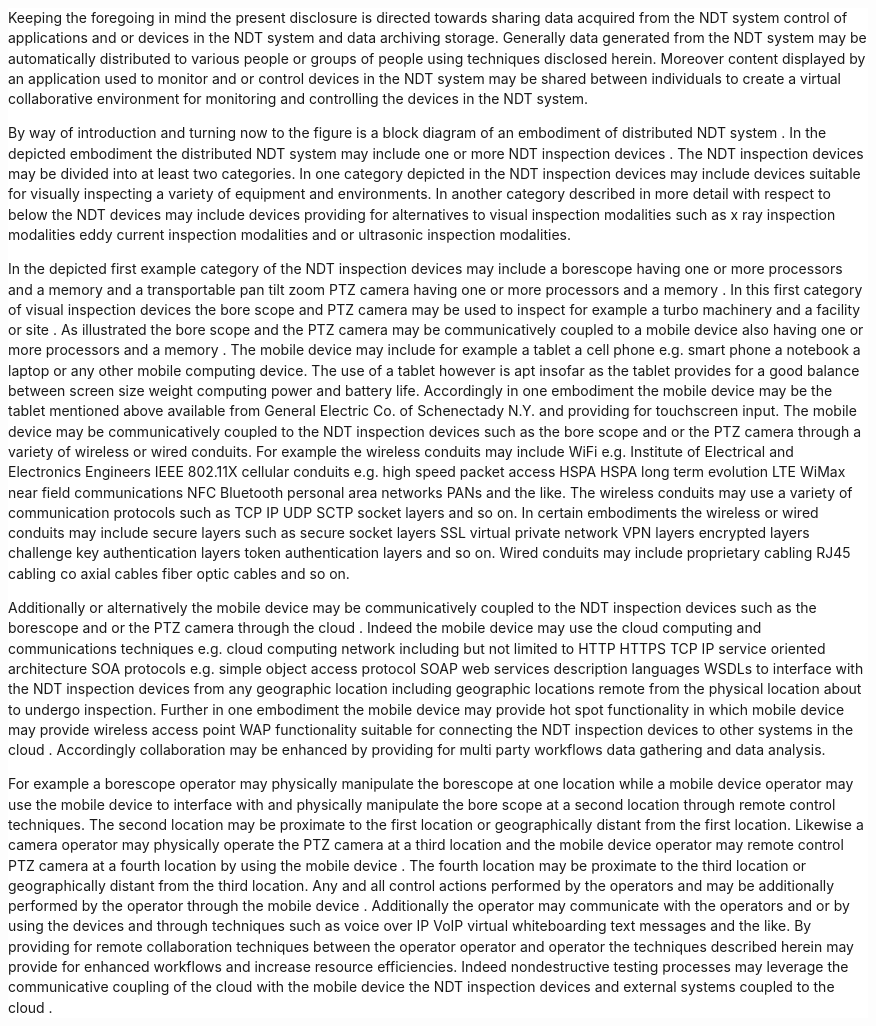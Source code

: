 Keeping the foregoing in mind the present disclosure is directed towards sharing data acquired from the NDT system control of applications and or devices in the NDT system and data archiving storage. Generally data generated from the NDT system may be automatically distributed to various people or groups of people using techniques disclosed herein. Moreover content displayed by an application used to monitor and or control devices in the NDT system may be shared between individuals to create a virtual collaborative environment for monitoring and controlling the devices in the NDT system.

By way of introduction and turning now to the figure is a block diagram of an embodiment of distributed NDT system . In the depicted embodiment the distributed NDT system may include one or more NDT inspection devices . The NDT inspection devices may be divided into at least two categories. In one category depicted in the NDT inspection devices may include devices suitable for visually inspecting a variety of equipment and environments. In another category described in more detail with respect to below the NDT devices may include devices providing for alternatives to visual inspection modalities such as x ray inspection modalities eddy current inspection modalities and or ultrasonic inspection modalities.

In the depicted first example category of the NDT inspection devices may include a borescope having one or more processors and a memory and a transportable pan tilt zoom PTZ camera having one or more processors and a memory . In this first category of visual inspection devices the bore scope and PTZ camera may be used to inspect for example a turbo machinery and a facility or site . As illustrated the bore scope and the PTZ camera may be communicatively coupled to a mobile device also having one or more processors and a memory . The mobile device may include for example a tablet a cell phone e.g. smart phone a notebook a laptop or any other mobile computing device. The use of a tablet however is apt insofar as the tablet provides for a good balance between screen size weight computing power and battery life. Accordingly in one embodiment the mobile device may be the tablet mentioned above available from General Electric Co. of Schenectady N.Y. and providing for touchscreen input. The mobile device may be communicatively coupled to the NDT inspection devices such as the bore scope and or the PTZ camera through a variety of wireless or wired conduits. For example the wireless conduits may include WiFi e.g. Institute of Electrical and Electronics Engineers IEEE 802.11X cellular conduits e.g. high speed packet access HSPA HSPA long term evolution LTE WiMax near field communications NFC Bluetooth personal area networks PANs and the like. The wireless conduits may use a variety of communication protocols such as TCP IP UDP SCTP socket layers and so on. In certain embodiments the wireless or wired conduits may include secure layers such as secure socket layers SSL virtual private network VPN layers encrypted layers challenge key authentication layers token authentication layers and so on. Wired conduits may include proprietary cabling RJ45 cabling co axial cables fiber optic cables and so on.

Additionally or alternatively the mobile device may be communicatively coupled to the NDT inspection devices such as the borescope and or the PTZ camera through the cloud . Indeed the mobile device may use the cloud computing and communications techniques e.g. cloud computing network including but not limited to HTTP HTTPS TCP IP service oriented architecture SOA protocols e.g. simple object access protocol SOAP web services description languages WSDLs to interface with the NDT inspection devices from any geographic location including geographic locations remote from the physical location about to undergo inspection. Further in one embodiment the mobile device may provide hot spot functionality in which mobile device may provide wireless access point WAP functionality suitable for connecting the NDT inspection devices to other systems in the cloud . Accordingly collaboration may be enhanced by providing for multi party workflows data gathering and data analysis.

For example a borescope operator may physically manipulate the borescope at one location while a mobile device operator may use the mobile device to interface with and physically manipulate the bore scope at a second location through remote control techniques. The second location may be proximate to the first location or geographically distant from the first location. Likewise a camera operator may physically operate the PTZ camera at a third location and the mobile device operator may remote control PTZ camera at a fourth location by using the mobile device . The fourth location may be proximate to the third location or geographically distant from the third location. Any and all control actions performed by the operators and may be additionally performed by the operator through the mobile device . Additionally the operator may communicate with the operators and or by using the devices and through techniques such as voice over IP VoIP virtual whiteboarding text messages and the like. By providing for remote collaboration techniques between the operator operator and operator the techniques described herein may provide for enhanced workflows and increase resource efficiencies. Indeed nondestructive testing processes may leverage the communicative coupling of the cloud with the mobile device the NDT inspection devices and external systems coupled to the cloud .
